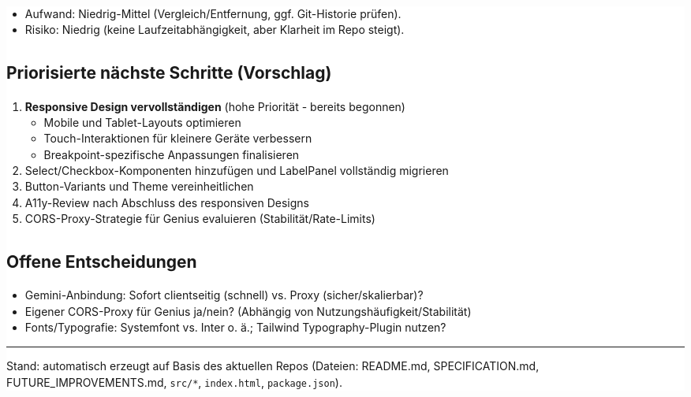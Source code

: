   - Aufwand: Niedrig-Mittel (Vergleich/Entfernung, ggf. Git-Historie prüfen).
  - Risiko: Niedrig (keine Laufzeitabhängigkeit, aber Klarheit im Repo steigt).

## Priorisierte nächste Schritte (Vorschlag)
1. **Responsive Design vervollständigen** (hohe Priorität - bereits begonnen)
   - Mobile und Tablet-Layouts optimieren
   - Touch-Interaktionen für kleinere Geräte verbessern
   - Breakpoint-spezifische Anpassungen finalisieren
2. Select/Checkbox-Komponenten hinzufügen und LabelPanel vollständig migrieren
3. Button-Variants und Theme vereinheitlichen
4. A11y-Review nach Abschluss des responsiven Designs
5. CORS-Proxy-Strategie für Genius evaluieren (Stabilität/Rate-Limits)

## Offene Entscheidungen
- Gemini-Anbindung: Sofort clientseitig (schnell) vs. Proxy (sicher/skalierbar)?
- Eigener CORS-Proxy für Genius ja/nein? (Abhängig von Nutzungshäufigkeit/Stabilität)
- Fonts/Typografie: Systemfont vs. Inter o. ä.; Tailwind Typography-Plugin nutzen?

---
Stand: automatisch erzeugt auf Basis des aktuellen Repos (Dateien: README.md, SPECIFICATION.md, FUTURE_IMPROVEMENTS.md, `src/*`, `index.html`, `package.json`).
